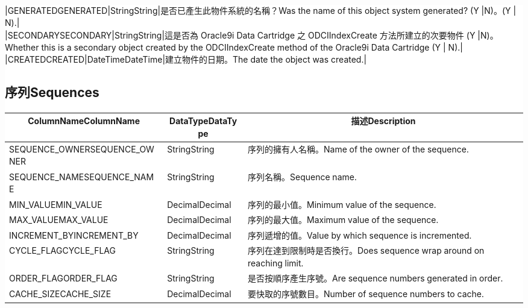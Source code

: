 |<span data-ttu-id="7c09f-383">GENERATED</span><span class="sxs-lookup"><span data-stu-id="7c09f-383">GENERATED</span></span>|<span data-ttu-id="7c09f-384">String</span><span class="sxs-lookup"><span data-stu-id="7c09f-384">String</span></span>|<span data-ttu-id="7c09f-385">是否已產生此物件系統的名稱？</span><span class="sxs-lookup"><span data-stu-id="7c09f-385">Was the name of this object system generated?</span></span> <span data-ttu-id="7c09f-386">(Y &#124;N)。</span><span class="sxs-lookup"><span data-stu-id="7c09f-386">(Y &#124; N).</span></span>|  
|<span data-ttu-id="7c09f-387">SECONDARY</span><span class="sxs-lookup"><span data-stu-id="7c09f-387">SECONDARY</span></span>|<span data-ttu-id="7c09f-388">String</span><span class="sxs-lookup"><span data-stu-id="7c09f-388">String</span></span>|<span data-ttu-id="7c09f-389">這是否為 Oracle9i Data Cartridge 之 ODCIIndexCreate 方法所建立的次要物件 (Y &#124;N)。</span><span class="sxs-lookup"><span data-stu-id="7c09f-389">Whether this is a secondary object created by the ODCIIndexCreate method of the Oracle9i Data Cartridge (Y &#124; N).</span></span>|  
|<span data-ttu-id="7c09f-390">CREATED</span><span class="sxs-lookup"><span data-stu-id="7c09f-390">CREATED</span></span>|<span data-ttu-id="7c09f-391">DateTime</span><span class="sxs-lookup"><span data-stu-id="7c09f-391">DateTime</span></span>|<span data-ttu-id="7c09f-392">建立物件的日期。</span><span class="sxs-lookup"><span data-stu-id="7c09f-392">The date the object was created.</span></span>|  
  
## <a name="sequences"></a><span data-ttu-id="7c09f-393">序列</span><span class="sxs-lookup"><span data-stu-id="7c09f-393">Sequences</span></span>  
  
|<span data-ttu-id="7c09f-394">ColumnName</span><span class="sxs-lookup"><span data-stu-id="7c09f-394">ColumnName</span></span>|<span data-ttu-id="7c09f-395">DataType</span><span class="sxs-lookup"><span data-stu-id="7c09f-395">DataType</span></span>|<span data-ttu-id="7c09f-396">描述</span><span class="sxs-lookup"><span data-stu-id="7c09f-396">Description</span></span>|  
|----------------|--------------|-----------------|  
|<span data-ttu-id="7c09f-397">SEQUENCE_OWNER</span><span class="sxs-lookup"><span data-stu-id="7c09f-397">SEQUENCE_OWNER</span></span>|<span data-ttu-id="7c09f-398">String</span><span class="sxs-lookup"><span data-stu-id="7c09f-398">String</span></span>|<span data-ttu-id="7c09f-399">序列的擁有人名稱。</span><span class="sxs-lookup"><span data-stu-id="7c09f-399">Name of the owner of the sequence.</span></span>|  
|<span data-ttu-id="7c09f-400">SEQUENCE_NAME</span><span class="sxs-lookup"><span data-stu-id="7c09f-400">SEQUENCE_NAME</span></span>|<span data-ttu-id="7c09f-401">String</span><span class="sxs-lookup"><span data-stu-id="7c09f-401">String</span></span>|<span data-ttu-id="7c09f-402">序列名稱。</span><span class="sxs-lookup"><span data-stu-id="7c09f-402">Sequence name.</span></span>|  
|<span data-ttu-id="7c09f-403">MIN_VALUE</span><span class="sxs-lookup"><span data-stu-id="7c09f-403">MIN_VALUE</span></span>|<span data-ttu-id="7c09f-404">Decimal</span><span class="sxs-lookup"><span data-stu-id="7c09f-404">Decimal</span></span>|<span data-ttu-id="7c09f-405">序列的最小值。</span><span class="sxs-lookup"><span data-stu-id="7c09f-405">Minimum value of the sequence.</span></span>|  
|<span data-ttu-id="7c09f-406">MAX_VALUE</span><span class="sxs-lookup"><span data-stu-id="7c09f-406">MAX_VALUE</span></span>|<span data-ttu-id="7c09f-407">Decimal</span><span class="sxs-lookup"><span data-stu-id="7c09f-407">Decimal</span></span>|<span data-ttu-id="7c09f-408">序列的最大值。</span><span class="sxs-lookup"><span data-stu-id="7c09f-408">Maximum value of the sequence.</span></span>|  
|<span data-ttu-id="7c09f-409">INCREMENT_BY</span><span class="sxs-lookup"><span data-stu-id="7c09f-409">INCREMENT_BY</span></span>|<span data-ttu-id="7c09f-410">Decimal</span><span class="sxs-lookup"><span data-stu-id="7c09f-410">Decimal</span></span>|<span data-ttu-id="7c09f-411">序列遞增的值。</span><span class="sxs-lookup"><span data-stu-id="7c09f-411">Value by which sequence is incremented.</span></span>|  
|<span data-ttu-id="7c09f-412">CYCLE_FLAG</span><span class="sxs-lookup"><span data-stu-id="7c09f-412">CYCLE_FLAG</span></span>|<span data-ttu-id="7c09f-413">String</span><span class="sxs-lookup"><span data-stu-id="7c09f-413">String</span></span>|<span data-ttu-id="7c09f-414">序列在達到限制時是否換行。</span><span class="sxs-lookup"><span data-stu-id="7c09f-414">Does sequence wrap around on reaching limit.</span></span>|  
|<span data-ttu-id="7c09f-415">ORDER_FLAG</span><span class="sxs-lookup"><span data-stu-id="7c09f-415">ORDER_FLAG</span></span>|<span data-ttu-id="7c09f-416">String</span><span class="sxs-lookup"><span data-stu-id="7c09f-416">String</span></span>|<span data-ttu-id="7c09f-417">是否按順序產生序號。</span><span class="sxs-lookup"><span data-stu-id="7c09f-417">Are sequence numbers generated in order.</span></span>|  
|<span data-ttu-id="7c09f-418">CACHE_SIZE</span><span class="sxs-lookup"><span data-stu-id="7c09f-418">CACHE_SIZE</span></span>|<span data-ttu-id="7c09f-419">Decimal</span><span class="sxs-lookup"><span data-stu-id="7c09f-419">Decimal</span></span>|<span data-ttu-id="7c09f-420">要快取的序號數目。</span><span class="sxs-lookup"><span data-stu-id="7c09f-420">Number of sequence numbers to cache.</span></span>|  